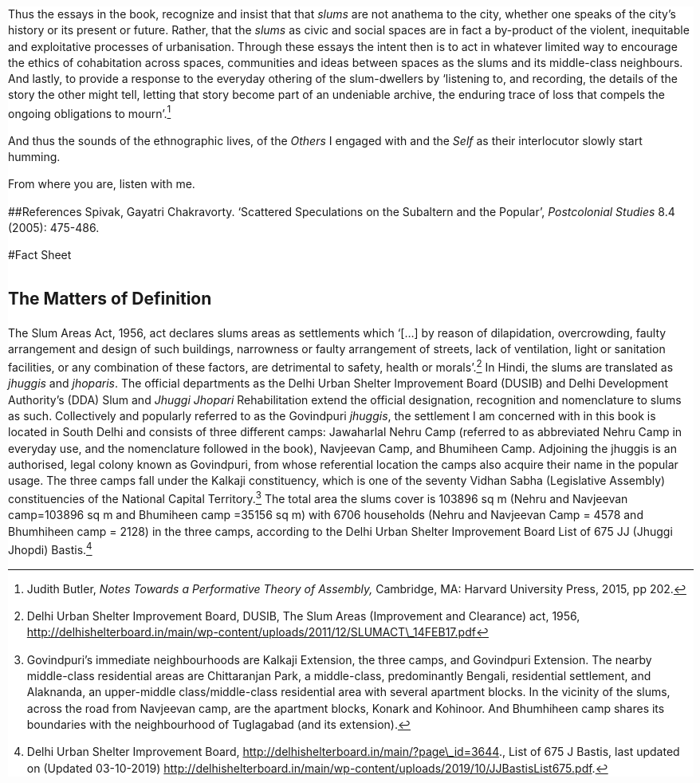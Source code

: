 Thus the essays in the book, recognize and insist that that *slums* are
not anathema to the city, whether one speaks of the city’s history or
its present or future. Rather, that the *slums* as civic and social
spaces are in fact a by-product of the violent, inequitable and
exploitative processes of urbanisation. Through these essays the intent
then is to act in whatever limited way to encourage the ethics of
cohabitation across spaces, communities and ideas between spaces as the
slums and its middle-class neighbours. And lastly, to provide a response
to the everyday othering of the slum-dwellers by ‘listening to, and
recording, the details of the story the other might tell, letting that
story become part of an undeniable archive, the enduring trace of loss
that compels the ongoing obligations to mourn’.[^htu_8]

And thus the sounds of the ethnographic lives, of the *Others* I engaged
with and the *Self* as their interlocutor slowly start humming.

From where you are, listen with me.

##References
Spivak, Gayatri Chakravorty. ‘Scattered Speculations on the Subaltern
and the Popular’, *Postcolonial Studies* 8.4 (2005): 475-486.

[^htu_1]: The *Slums Areas (Improvement and Clearance) Act* (1956) declares an area as a slum when the buildings: (a) are in any respect unfit for human habitation; or (b) are by reason of dilapidation, overcrowding, faulty arrangement and design of such buildings, narrowness or faulty arrangement of streets, lack of ventilation, light or sanitation facilities, or any combination of these factors, are detrimental to safety, health or morals.

[^htu_2]: Slavoj Žižek, ‘Human Rights and its Discontents: The Logic of the Stalinist Show Trials’, *Olin Auditorium, Bard College,* 16 November, 1999.

[^htu_3]: Judith Butler, *Notes Towards a Performative Theory of Assembly,* Cambridge, MA: Harvard University Press, 2015, p. 198.

[^htu_4]: Butler further elaborates that within specific constructions 'life is established as tenuous, precarious, and in that sense not worthy to be protected from injury or loss, and so not grievable' (198) and raises questions of biopolitical import as, 'Whose lives matter? Whose lives do not matter as lives, are not recognizable as living, or count only ambiguously as alive?' (196).

[^htu_5]: Michael Foucault, ‘A Preface to Transgression’, trans. Donald Bouchard and Sherry Simon, in Donald Bouchard (ed.) *Language, Counter-Memory, Practice: Selected Essays and Interviews,* Ithaca, NY: Cornell UP I977.

[^htu_6]: Gayatri Chakravorty Spivak, ‘Scattered speculations on the subaltern and the popular’, *Postcolonial studies* 8.4 (2005):483

[^htu_7]: Gayatri Chakravorty Spivak, ‘Scattered speculations on the subaltern and the popular’, *Postcolonial studies. *

[^htu_8]: Judith Butler, *Notes Towards a Performative Theory of Assembly,* Cambridge, MA: Harvard University Press, 2015, pp 202.



#Fact Sheet

## The Matters of Definition

The Slum Areas Act, 1956, act declares slums areas as settlements which
‘\[…\] by reason of dilapidation, overcrowding, faulty arrangement and
design of such buildings, narrowness or faulty arrangement of streets,
lack of ventilation, light or sanitation facilities, or any combination
of these factors, are detrimental to safety, health or morals’.[^fs_1] In
Hindi, the slums are translated as *jhuggis* and *jhoparis*. The
official departments as the Delhi Urban Shelter Improvement Board
(DUSIB) and Delhi Development Authority’s (DDA) Slum and *Jhuggi
Jhopari* Rehabilitation extend the official designation, recognition and
nomenclature to slums as such. Collectively and popularly referred to as
the Govindpuri *jhuggis*, the settlement I am concerned with in this
book is located in South Delhi and consists of three different camps:
Jawaharlal Nehru Camp (referred to as abbreviated Nehru Camp in everyday
use, and the nomenclature followed in the book), Navjeevan Camp, and
Bhumiheen Camp. Adjoining the jhuggis is an authorised, legal colony
known as Govindpuri, from whose referential location the camps also
acquire their name in the popular usage. The three camps fall under the
Kalkaji constituency, which is one of the seventy Vidhan Sabha
(Legislative Assembly) constituencies of the National Capital Territory.[^fs_2]
The total area the slums cover is 103896 sq m (Nehru and Navjeevan
camp=103896 sq m and Bhumiheen camp =35156 sq m) with 6706 households
(Nehru and Navjeevan Camp = 4578 and Bhumhiheen camp = 2128) in the
three camps, according to the Delhi Urban Shelter Improvement Board List
of 675 JJ (Jhuggi Jhopdi) Bastis.[^fs_3]


[^fs_1]: Delhi Urban Shelter Improvement Board, DUSIB, The Slum Areas (Improvement and Clearance) act, 1956, http://delhishelterboard.in/main/wp-content/uploads/2011/12/SLUMACT\_14FEB17.pdf
[^fs_2]: Govindpuri’s immediate neighbourhoods are Kalkaji Extension, the three camps, and Govindpuri Extension. The nearby middle-class residential areas are Chittaranjan Park, a middle-class, predominantly Bengali, residential settlement, and Alaknanda, an upper-middle class/middle-class residential area with several apartment blocks. In the vicinity of the slums, across the road from Navjeevan camp, are the apartment blocks, Konark and Kohinoor. And Bhumhiheen camp shares its boundaries with the neighbourhood of Tuglagabad (and its extension).
[^fs_3]: Delhi Urban Shelter Improvement Board, http://delhishelterboard.in/main/?page\_id=3644., List of 675 J Bastis, last updated on (Updated 03-10-2019) http://delhishelterboard.in/main/wp-content/uploads/2019/10/JJBastisList675.pdf.
[^fs_4]: Tom Rice, 'Govindpuri Sounds', *BBC*, https://www.bbc.co.uk/programmes/p02hm1rx. The documentary was commissioned by BBC for its The Documentary program and was aired on 2 February 2015. More information here, https://ore.exeter.ac.uk/repository/bitstream/handle/10871/34775/Tom%20Rice%20Govindpuri%20Sound%20REF%20document.pdf?sequence=4&isAllowed=y.
[^fs_5]: For eligibility criteria, Delhi Urban Shelter Improvement Board, Present Policies & Strategies, http://delhishelterboard.in/main/?page\_id=128.
[^fs_6]: Aditya Nigam, ‘Industrial Closures in Delhi’, https://www.revolutionarydemocracy.org/rdv7n2/industclos.htm.
[^fs_7]: Paul Stoller, *The Taste of Ethnographic Things: The Senses in Anthropology,* University of Pennsylvania Press, 1989, p. 9.
[^fs_8]: Preeti Jha, ‘Great Wall of Kalkaji’, *Indian Express,* 05 April 2008.
[^fs_9]: See: https://www.thehindu.com/news/cities/Delhi/When-their-aspirations-of-owning-a-home-hit-a-brick-wall/article14028514.ece., and https://www.dailymail.co.uk/indiahome/indianews/article-2632029/Around-3-000-slum-families-set-new-homes-thanks-DDA-project.html.
[^fs_10]: See: https://dda.org.in/planning/suggestions/Dy.%20No.%202790%20DDA%20MPR.pdf.
[^fs_11]: See: https://dda.org.in/planning/suggestions/Dy.%20No.%202792%20DDA%20MPR.pdf.
[^fs_12]: Kohti, literally translates as bungalow, however both the houses and apartment blocks in which the residents of the slums work in different capacities are referred to as the same.
[^1_1]: Fine, Michelle Fine, ‘Working the hyphens’ in *Handbook of qualitative research,* Thousand Oaks, CA: Sage, 1994.
[^1_2]: Jorge Luis Borges, *Collected Fictions,* trans. Andrew Hurley, New York: Viking, 1998.
[^1_3]: George E. Marcus and Michael J. Fischer, *Anthropology as Cultural Critique: An Experimental Moment in The Human Science,* Chicago: University of Chicago Press, 2014.
